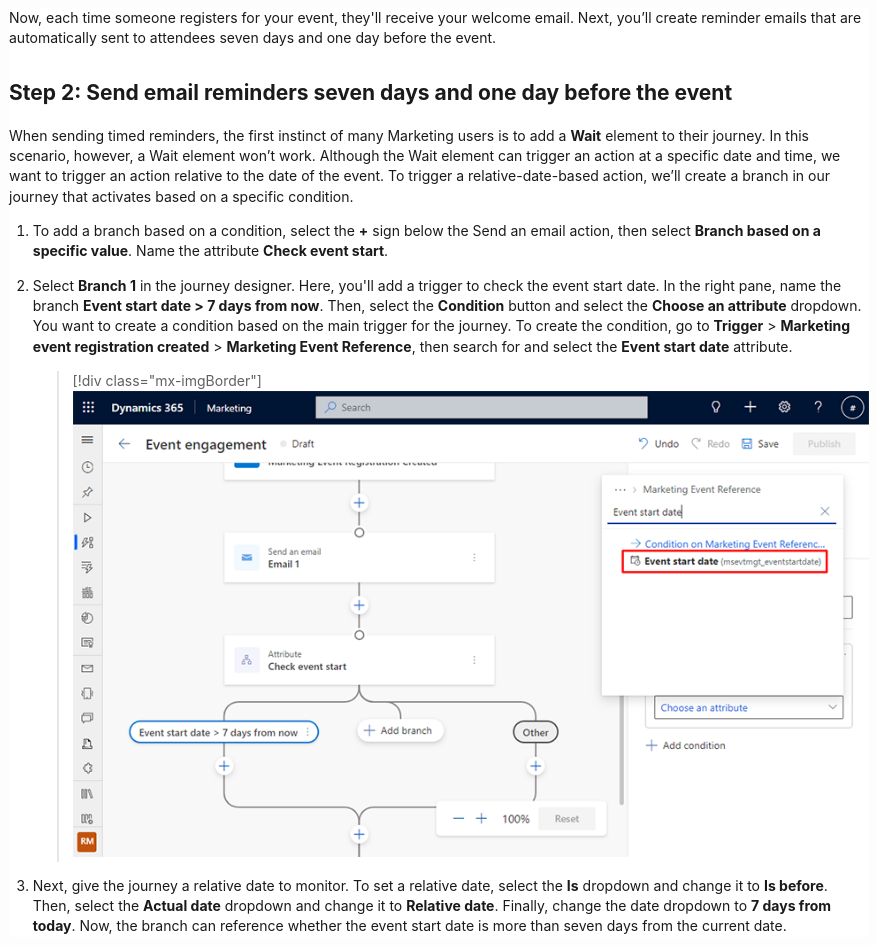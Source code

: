 Now, each time someone registers for your event, they'll receive your welcome email. Next, you’ll create reminder emails that are automatically sent to attendees seven days and one day before the event.

## Step 2: Send email reminders seven days and one day before the event

When sending timed reminders, the first instinct of many Marketing users is to add a **Wait** element to their journey. In this scenario, however, a Wait element won’t work. Although the Wait element can trigger an action at a specific date and time, we want to trigger an action relative to the date of the event. To trigger a relative-date-based action, we’ll create a branch in our journey that activates based on a specific condition.

1. To add a branch based on a condition, select the **+** sign below the Send an email action, then select **Branch based on a specific value**. Name the attribute **Check event start**.
1. Select **Branch 1** in the journey designer. Here, you'll add a trigger to check the event start date. In the right pane, name the branch **Event start date > 7 days from now**. Then, select the **Condition** button and select the **Choose an attribute** dropdown. You want to create a condition based on the main trigger for the journey. To create the condition, go to **Trigger** > **Marketing event registration created** > **Marketing Event Reference**, then search for and select the **Event start date** attribute.

    > [!div class="mx-imgBorder"]
    > ![event start](media/event-engagement-event-start.png "event start")

1. Next, give the journey a relative date to monitor. To set a relative date, select the **Is** dropdown and change it to **Is before**. Then, select the **Actual date** dropdown and change it to **Relative date**. Finally, change the date dropdown to **7 days from today**. Now, the branch can reference whether the event start date is more than seven days from the current date.
